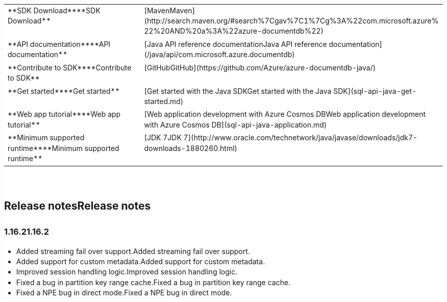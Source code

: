 <table>

<tr><td><span data-ttu-id="c849c-118">**SDK Download**</span><span class="sxs-lookup"><span data-stu-id="c849c-118">**SDK Download**</span></span></td><td>[<span data-ttu-id="c849c-119">Maven</span><span class="sxs-lookup"><span data-stu-id="c849c-119">Maven</span></span>](http://search.maven.org/#search%7Cgav%7C1%7Cg%3A%22com.microsoft.azure%22%20AND%20a%3A%22azure-documentdb%22)</td></tr>

<tr><td><span data-ttu-id="c849c-120">**API documentation**</span><span class="sxs-lookup"><span data-stu-id="c849c-120">**API documentation**</span></span></td><td>[<span data-ttu-id="c849c-121">Java API reference documentation</span><span class="sxs-lookup"><span data-stu-id="c849c-121">Java API reference documentation</span></span>](/java/api/com.microsoft.azure.documentdb)</td></tr>

<tr><td><span data-ttu-id="c849c-122">**Contribute to SDK**</span><span class="sxs-lookup"><span data-stu-id="c849c-122">**Contribute to SDK**</span></span></td><td>[<span data-ttu-id="c849c-123">GitHub</span><span class="sxs-lookup"><span data-stu-id="c849c-123">GitHub</span></span>](https://github.com/Azure/azure-documentdb-java/)</td></tr>

<tr><td><span data-ttu-id="c849c-124">**Get started**</span><span class="sxs-lookup"><span data-stu-id="c849c-124">**Get started**</span></span></td><td>[<span data-ttu-id="c849c-125">Get started with the Java SDK</span><span class="sxs-lookup"><span data-stu-id="c849c-125">Get started with the Java SDK</span></span>](sql-api-java-get-started.md)</td></tr>

<tr><td><span data-ttu-id="c849c-126">**Web app tutorial**</span><span class="sxs-lookup"><span data-stu-id="c849c-126">**Web app tutorial**</span></span></td><td>[<span data-ttu-id="c849c-127">Web application development with Azure Cosmos DB</span><span class="sxs-lookup"><span data-stu-id="c849c-127">Web application development with Azure Cosmos DB</span></span>](sql-api-java-application.md)</td></tr>

<tr><td><span data-ttu-id="c849c-128">**Minimum supported runtime**</span><span class="sxs-lookup"><span data-stu-id="c849c-128">**Minimum supported runtime**</span></span></td><td>[<span data-ttu-id="c849c-129">JDK 7</span><span class="sxs-lookup"><span data-stu-id="c849c-129">JDK 7</span></span>](http://www.oracle.com/technetwork/java/javase/downloads/jdk7-downloads-1880260.html)</td></tr>
</table></br>

## <a name="release-notes"></a><span data-ttu-id="c849c-130">Release notes</span><span class="sxs-lookup"><span data-stu-id="c849c-130">Release notes</span></span>

### <a name="a-name11621162"></a><span data-ttu-id="c849c-131"><a name="1.16.2"/>1.16.2</span><span class="sxs-lookup"><span data-stu-id="c849c-131"><a name="1.16.2"/>1.16.2</span></span>
* <span data-ttu-id="c849c-132">Added streaming fail over support.</span><span class="sxs-lookup"><span data-stu-id="c849c-132">Added streaming fail over support.</span></span>
* <span data-ttu-id="c849c-133">Added support for custom metadata.</span><span class="sxs-lookup"><span data-stu-id="c849c-133">Added support for custom metadata.</span></span>
* <span data-ttu-id="c849c-134">Improved session handling logic.</span><span class="sxs-lookup"><span data-stu-id="c849c-134">Improved session handling logic.</span></span>
* <span data-ttu-id="c849c-135">Fixed a bug in partition key range cache.</span><span class="sxs-lookup"><span data-stu-id="c849c-135">Fixed a bug in partition key range cache.</span></span>
* <span data-ttu-id="c849c-136">Fixed a NPE bug in direct mode.</span><span class="sxs-lookup"><span data-stu-id="c849c-136">Fixed a NPE bug in direct mode.</span></span>
